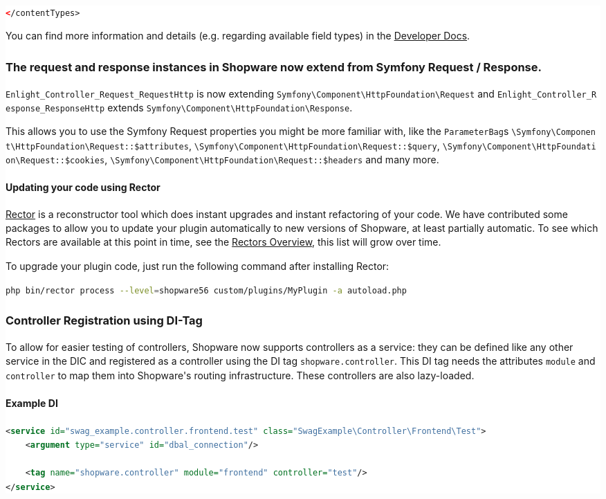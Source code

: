 ```xml
</contentTypes>
```

You can find more information and details (e.g. regarding available field types) in the [Developer Docs](https://developers.shopware.com/developers-guide/content-types/).

### The request and response instances in Shopware now extend from Symfony Request / Response.

`Enlight_Controller_Request_RequestHttp` is now extending `Symfony\Component\HttpFoundation\Request` and
`Enlight_Controller_Response_ResponseHttp` extends `Symfony\Component\HttpFoundation\Response`.

This allows you to use the Symfony Request properties you might be more familiar with, like the `ParameterBag`s
`\Symfony\Component\HttpFoundation\Request::$attributes`, `\Symfony\Component\HttpFoundation\Request::$query`, 
`\Symfony\Component\HttpFoundation\Request::$cookies`, `\Symfony\Component\HttpFoundation\Request::$headers` and many more.

#### Updating your code using Rector

[Rector](https://getrector.org/) is a reconstructor tool which does instant upgrades and instant refactoring of your code.
We have contributed some packages to allow you to update your plugin automatically to new versions of Shopware, at least
partially automatic. To see which Rectors are available at this point in time, see the [Rectors Overview](https://github.com/rectorphp/rector/blob/master/docs/AllRectorsOverview.md#shopware),
this list will grow over time.

To upgrade your plugin code, just run the following command after installing Rector:

```bash
php bin/rector process --level=shopware56 custom/plugins/MyPlugin -a autoload.php
```

### Controller Registration using DI-Tag

To allow for easier testing of controllers, Shopware now supports controllers as a service: they can be defined like any
other service in the DIC and registered as a controller using the DI tag `shopware.controller`. This DI tag needs the
attributes `module` and `controller` to map them into Shopware's routing infrastructure. These controllers are also lazy-loaded.

#### Example DI

```xml
<service id="swag_example.controller.frontend.test" class="SwagExample\Controller\Frontend\Test">
    <argument type="service" id="dbal_connection"/>
    
    <tag name="shopware.controller" module="frontend" controller="test"/>
</service>
```
